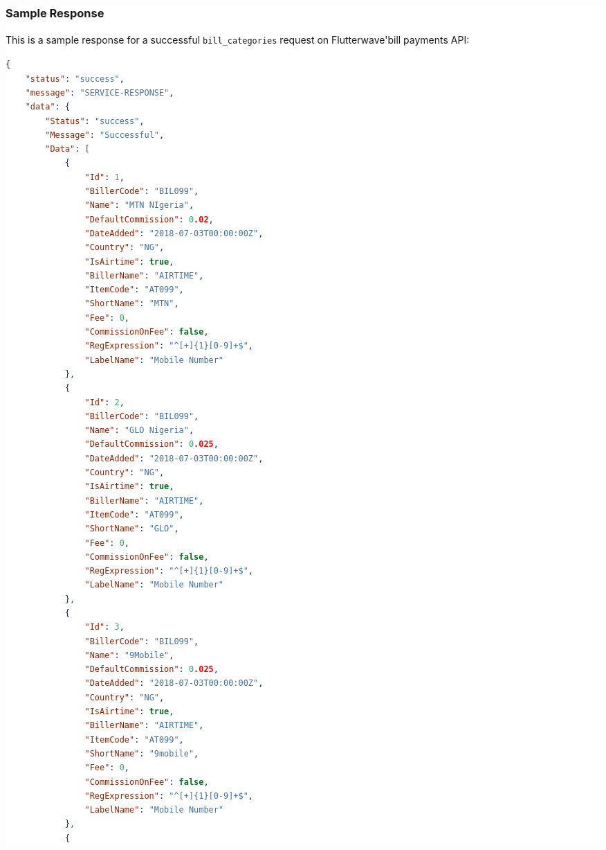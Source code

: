 ````JSON
````

### Sample Response

This is a sample response for a successful `bill_categories` request on Flutterwave'bill payments API:

```JSON
{
    "status": "success",
    "message": "SERVICE-RESPONSE",
    "data": {
        "Status": "success",
        "Message": "Successful",
        "Data": [
            {
                "Id": 1,
                "BillerCode": "BIL099",
                "Name": "MTN NIgeria",
                "DefaultCommission": 0.02,
                "DateAdded": "2018-07-03T00:00:00Z",
                "Country": "NG",
                "IsAirtime": true,
                "BillerName": "AIRTIME",
                "ItemCode": "AT099",
                "ShortName": "MTN",
                "Fee": 0,
                "CommissionOnFee": false,
                "RegExpression": "^[+]{1}[0-9]+$",
                "LabelName": "Mobile Number"
            },
            {
                "Id": 2,
                "BillerCode": "BIL099",
                "Name": "GLO Nigeria",
                "DefaultCommission": 0.025,
                "DateAdded": "2018-07-03T00:00:00Z",
                "Country": "NG",
                "IsAirtime": true,
                "BillerName": "AIRTIME",
                "ItemCode": "AT099",
                "ShortName": "GLO",
                "Fee": 0,
                "CommissionOnFee": false,
                "RegExpression": "^[+]{1}[0-9]+$",
                "LabelName": "Mobile Number"
            },
            {
                "Id": 3,
                "BillerCode": "BIL099",
                "Name": "9Mobile",
                "DefaultCommission": 0.025,
                "DateAdded": "2018-07-03T00:00:00Z",
                "Country": "NG",
                "IsAirtime": true,
                "BillerName": "AIRTIME",
                "ItemCode": "AT099",
                "ShortName": "9mobile",
                "Fee": 0,
                "CommissionOnFee": false,
                "RegExpression": "^[+]{1}[0-9]+$",
                "LabelName": "Mobile Number"
            },
            {
```